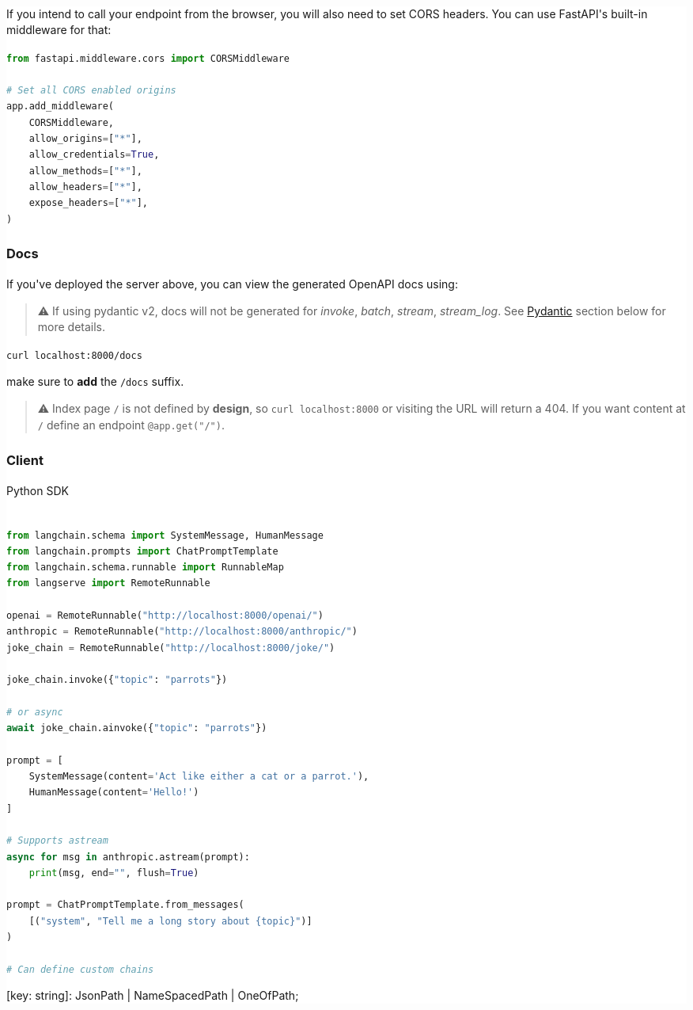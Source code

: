 If you intend to call your endpoint from the browser, you will also need to set CORS headers.
You can use FastAPI's built-in middleware for that:

```python
from fastapi.middleware.cors import CORSMiddleware

# Set all CORS enabled origins
app.add_middleware(
    CORSMiddleware,
    allow_origins=["*"],
    allow_credentials=True,
    allow_methods=["*"],
    allow_headers=["*"],
    expose_headers=["*"],
)
```

### Docs

If you've deployed the server above, you can view the generated OpenAPI docs using:

> ⚠️ If using pydantic v2, docs will not be generated for _invoke_, _batch_, _stream_,
> _stream_log_. See [Pydantic](#pydantic) section below for more details.

```sh
curl localhost:8000/docs
```

make sure to **add** the `/docs` suffix.

> ⚠️ Index page `/` is not defined by **design**, so `curl localhost:8000` or visiting
> the URL
> will return a 404. If you want content at `/` define an endpoint `@app.get("/")`.

### Client

Python SDK

```python

from langchain.schema import SystemMessage, HumanMessage
from langchain.prompts import ChatPromptTemplate
from langchain.schema.runnable import RunnableMap
from langserve import RemoteRunnable

openai = RemoteRunnable("http://localhost:8000/openai/")
anthropic = RemoteRunnable("http://localhost:8000/anthropic/")
joke_chain = RemoteRunnable("http://localhost:8000/joke/")

joke_chain.invoke({"topic": "parrots"})

# or async
await joke_chain.ainvoke({"topic": "parrots"})

prompt = [
    SystemMessage(content='Act like either a cat or a parrot.'),
    HumanMessage(content='Hello!')
]

# Supports astream
async for msg in anthropic.astream(prompt):
    print(msg, end="", flush=True)

prompt = ChatPromptTemplate.from_messages(
    [("system", "Tell me a long story about {topic}")]
)

# Can define custom chains
```

  [key: string]: JsonPath | NameSpacedPath | OneOfPath;